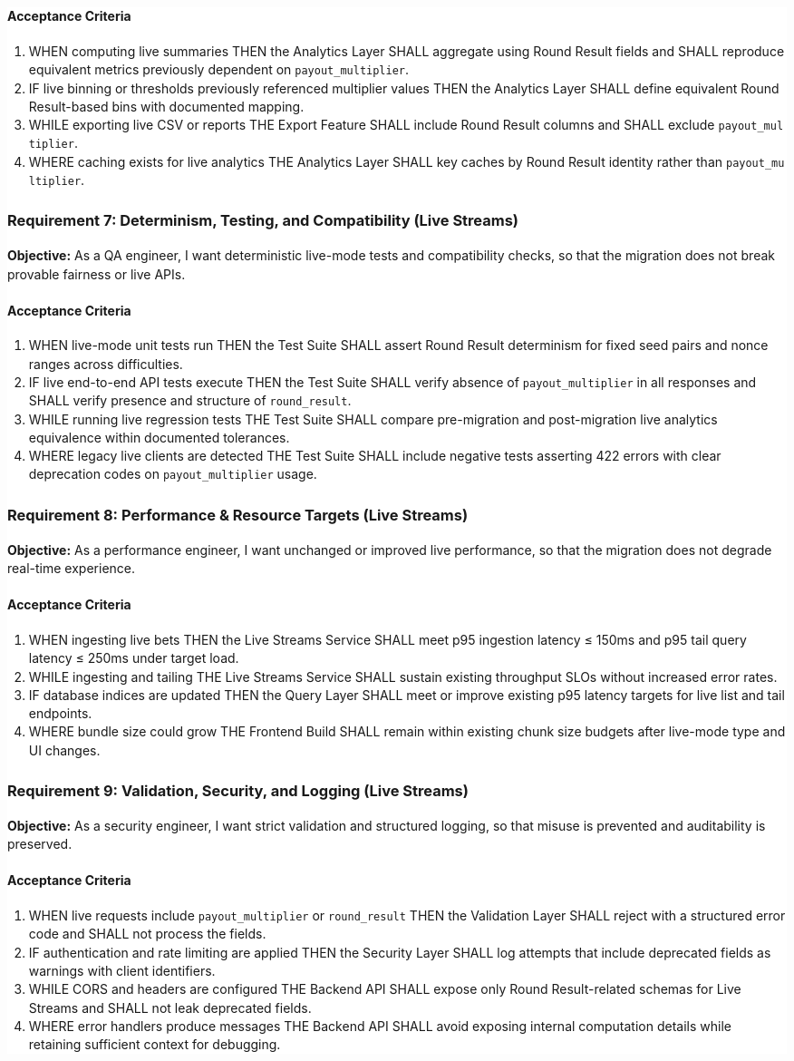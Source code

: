 #### Acceptance Criteria
1. WHEN computing live summaries THEN the Analytics Layer SHALL aggregate using Round Result fields and SHALL reproduce equivalent metrics previously dependent on `payout_multiplier`.
2. IF live binning or thresholds previously referenced multiplier values THEN the Analytics Layer SHALL define equivalent Round Result-based bins with documented mapping.
3. WHILE exporting live CSV or reports THE Export Feature SHALL include Round Result columns and SHALL exclude `payout_multiplier`.
4. WHERE caching exists for live analytics THE Analytics Layer SHALL key caches by Round Result identity rather than `payout_multiplier`.

### Requirement 7: Determinism, Testing, and Compatibility (Live Streams)
**Objective:** As a QA engineer, I want deterministic live-mode tests and compatibility checks, so that the migration does not break provable fairness or live APIs.

#### Acceptance Criteria
1. WHEN live-mode unit tests run THEN the Test Suite SHALL assert Round Result determinism for fixed seed pairs and nonce ranges across difficulties.
2. IF live end-to-end API tests execute THEN the Test Suite SHALL verify absence of `payout_multiplier` in all responses and SHALL verify presence and structure of `round_result`.
3. WHILE running live regression tests THE Test Suite SHALL compare pre-migration and post-migration live analytics equivalence within documented tolerances.
4. WHERE legacy live clients are detected THE Test Suite SHALL include negative tests asserting 422 errors with clear deprecation codes on `payout_multiplier` usage.

### Requirement 8: Performance & Resource Targets (Live Streams)
**Objective:** As a performance engineer, I want unchanged or improved live performance, so that the migration does not degrade real-time experience.

#### Acceptance Criteria
1. WHEN ingesting live bets THEN the Live Streams Service SHALL meet p95 ingestion latency ≤ 150ms and p95 tail query latency ≤ 250ms under target load.
2. WHILE ingesting and tailing THE Live Streams Service SHALL sustain existing throughput SLOs without increased error rates.
3. IF database indices are updated THEN the Query Layer SHALL meet or improve existing p95 latency targets for live list and tail endpoints.
4. WHERE bundle size could grow THE Frontend Build SHALL remain within existing chunk size budgets after live-mode type and UI changes.

### Requirement 9: Validation, Security, and Logging (Live Streams)
**Objective:** As a security engineer, I want strict validation and structured logging, so that misuse is prevented and auditability is preserved.

#### Acceptance Criteria
1. WHEN live requests include `payout_multiplier` or `round_result` THEN the Validation Layer SHALL reject with a structured error code and SHALL not process the fields.
2. IF authentication and rate limiting are applied THEN the Security Layer SHALL log attempts that include deprecated fields as warnings with client identifiers.
3. WHILE CORS and headers are configured THE Backend API SHALL expose only Round Result-related schemas for Live Streams and SHALL not leak deprecated fields.
4. WHERE error handlers produce messages THE Backend API SHALL avoid exposing internal computation details while retaining sufficient context for debugging.
